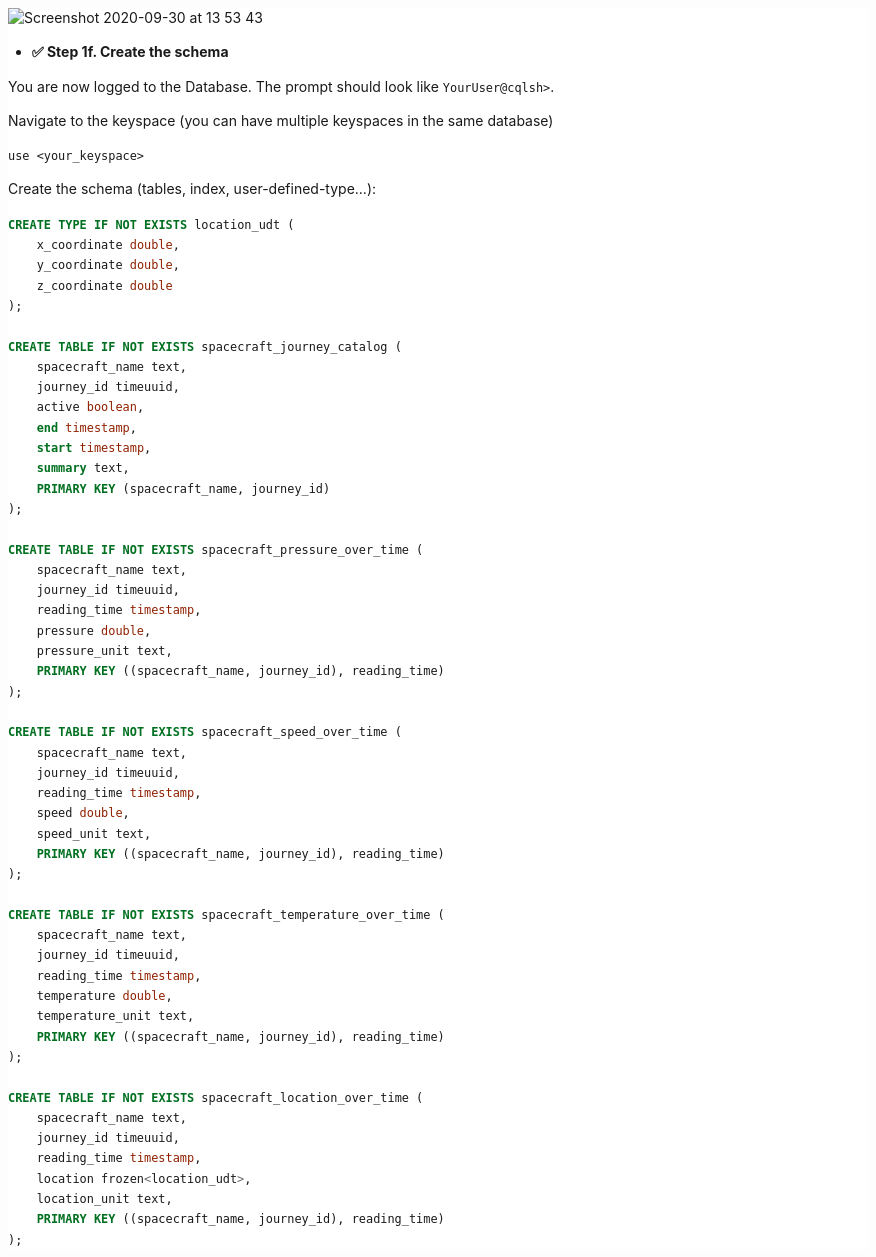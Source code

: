 <img width="1000" alt="Screenshot 2020-09-30 at 13 53 43" src="https://user-images.githubusercontent.com/20337262/94687593-613c9b80-0324-11eb-8db8-35a76a786b18.png">

- **✅ Step 1f. Create the schema**

You are now logged to the Database. The prompt should look like `YourUser@cqlsh>`. 

Navigate to the keyspace (you can have multiple keyspaces in the same database)

```cql
use <your_keyspace>
```

Create the schema (tables, index, user-defined-type...):

```sql
CREATE TYPE IF NOT EXISTS location_udt (
    x_coordinate double,
    y_coordinate double,
    z_coordinate double
);

CREATE TABLE IF NOT EXISTS spacecraft_journey_catalog (
    spacecraft_name text,
    journey_id timeuuid,
    active boolean,
    end timestamp,
    start timestamp,
    summary text,
    PRIMARY KEY (spacecraft_name, journey_id)
);

CREATE TABLE IF NOT EXISTS spacecraft_pressure_over_time (
    spacecraft_name text,
    journey_id timeuuid,
    reading_time timestamp,
    pressure double,
    pressure_unit text,
    PRIMARY KEY ((spacecraft_name, journey_id), reading_time)
);

CREATE TABLE IF NOT EXISTS spacecraft_speed_over_time (
    spacecraft_name text,
    journey_id timeuuid,
    reading_time timestamp,
    speed double,
    speed_unit text,
    PRIMARY KEY ((spacecraft_name, journey_id), reading_time)
);

CREATE TABLE IF NOT EXISTS spacecraft_temperature_over_time (
    spacecraft_name text,
    journey_id timeuuid,
    reading_time timestamp,
    temperature double,
    temperature_unit text,
    PRIMARY KEY ((spacecraft_name, journey_id), reading_time)
);

CREATE TABLE IF NOT EXISTS spacecraft_location_over_time (
    spacecraft_name text,
    journey_id timeuuid,
    reading_time timestamp,
    location frozen<location_udt>,
    location_unit text,
    PRIMARY KEY ((spacecraft_name, journey_id), reading_time)
);
```